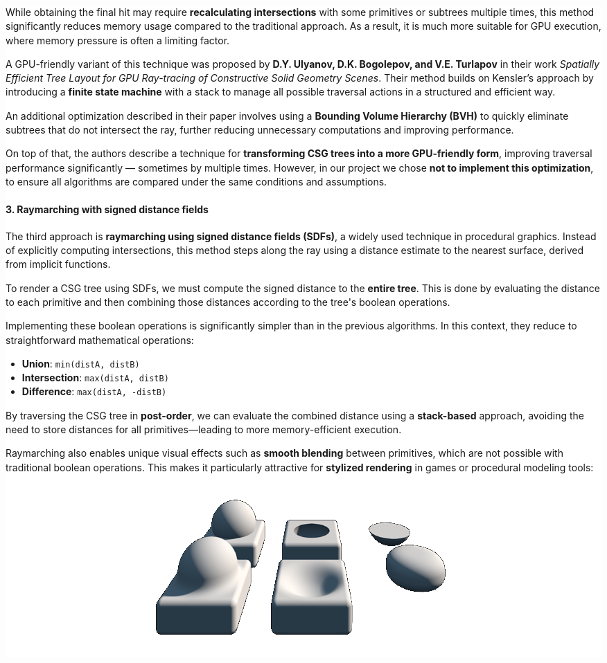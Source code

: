 While obtaining the final hit may require **recalculating intersections** with some primitives or subtrees multiple times, this method significantly reduces memory usage compared to the traditional approach. As a result, it is much more suitable for GPU execution, where memory pressure is often a limiting factor.

A GPU-friendly variant of this technique was proposed by **D.Y. Ulyanov, D.K. Bogolepov, and V.E. Turlapov** in their work _Spatially Efficient Tree Layout for GPU Ray-tracing of Constructive Solid Geometry Scenes_. Their method builds on Kensler’s approach by introducing a **finite state machine** with a stack to manage all possible traversal actions in a structured and efficient way.

An additional optimization described in their paper involves using a **Bounding Volume Hierarchy (BVH)** to quickly eliminate subtrees that do not intersect the ray, further reducing unnecessary computations and improving performance.

On top of that, the authors describe a technique for **transforming CSG trees into a more GPU-friendly form**, improving traversal performance significantly — sometimes by multiple times. However, in our project we chose **not to implement this optimization**, to ensure all algorithms are compared under the same conditions and assumptions.

#### 3. Raymarching with signed distance fields

The third approach is **raymarching using signed distance fields (SDFs)**, a widely used technique in procedural graphics. Instead of explicitly computing intersections, this method steps along the ray using a distance estimate to the nearest surface, derived from implicit functions.

To render a CSG tree using SDFs, we must compute the signed distance to the **entire tree**. This is done by evaluating the distance to each primitive and then combining those distances according to the tree's boolean operations.

Implementing these boolean operations is significantly simpler than in the previous algorithms. In this context, they reduce to straightforward mathematical operations:

- **Union**: `min(distA, distB)`
- **Intersection**: `max(distA, distB)`
- **Difference**: `max(distA, -distB)`

By traversing the CSG tree in **post-order**, we can evaluate the combined distance using a **stack-based** approach, avoiding the need to store distances for all primitives—leading to more memory-efficient execution.

Raymarching also enables unique visual effects such as **smooth blending** between primitives, which are not possible with traditional boolean operations. This makes it particularly attractive for **stylized rendering** in games or procedural modeling tools:

<p align="center">
<img src="Images/BlendingExample.png">
</p>
